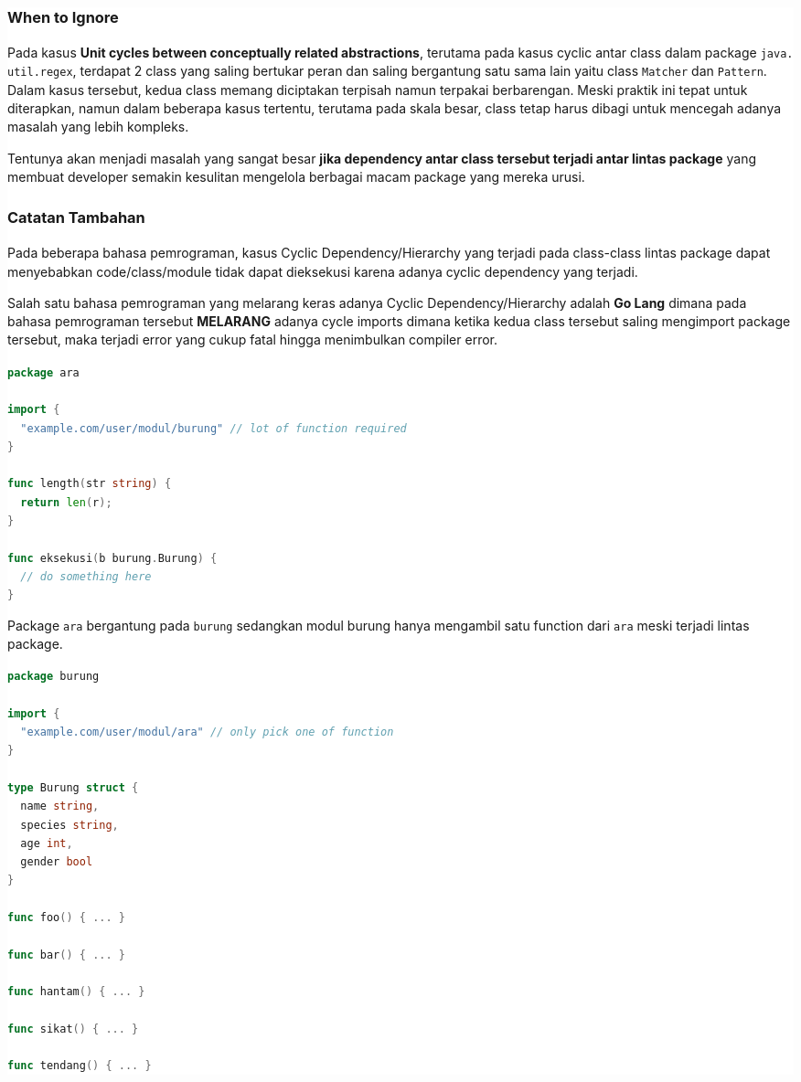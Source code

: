 ### When to Ignore

Pada kasus **Unit cycles between conceptually related abstractions**, terutama pada kasus cyclic antar class dalam package `java.util.regex`, terdapat 2 class yang saling bertukar peran dan saling bergantung satu sama lain yaitu class `Matcher` dan `Pattern`. Dalam kasus tersebut, kedua class memang diciptakan terpisah namun terpakai berbarengan. Meski praktik ini tepat untuk diterapkan, namun dalam beberapa kasus tertentu, terutama pada skala besar, class tetap harus dibagi untuk mencegah adanya masalah yang lebih kompleks.

Tentunya akan menjadi masalah yang sangat besar **jika dependency antar class tersebut terjadi antar lintas package** yang membuat developer semakin kesulitan mengelola berbagai macam package yang mereka urusi.

### Catatan Tambahan

Pada beberapa bahasa pemrograman, kasus Cyclic Dependency/Hierarchy yang terjadi pada class-class lintas package dapat menyebabkan code/class/module tidak dapat dieksekusi karena adanya cyclic dependency yang terjadi.

Salah satu bahasa pemrograman yang melarang keras adanya Cyclic Dependency/Hierarchy adalah **Go Lang** dimana pada bahasa pemrograman tersebut **MELARANG** adanya cycle imports dimana ketika kedua class tersebut saling mengimport package tersebut, maka terjadi error yang cukup fatal hingga menimbulkan compiler error.

```go
package ara

import {
  "example.com/user/modul/burung" // lot of function required
}

func length(str string) {
  return len(r);
}

func eksekusi(b burung.Burung) {
  // do something here
}
```

Package `ara` bergantung pada `burung` sedangkan modul burung hanya mengambil satu function dari `ara` meski terjadi lintas package.

```go
package burung

import {
  "example.com/user/modul/ara" // only pick one of function
}

type Burung struct {
  name string,
  species string,
  age int,
  gender bool
}

func foo() { ... }

func bar() { ... }

func hantam() { ... }

func sikat() { ... }

func tendang() { ... }
```